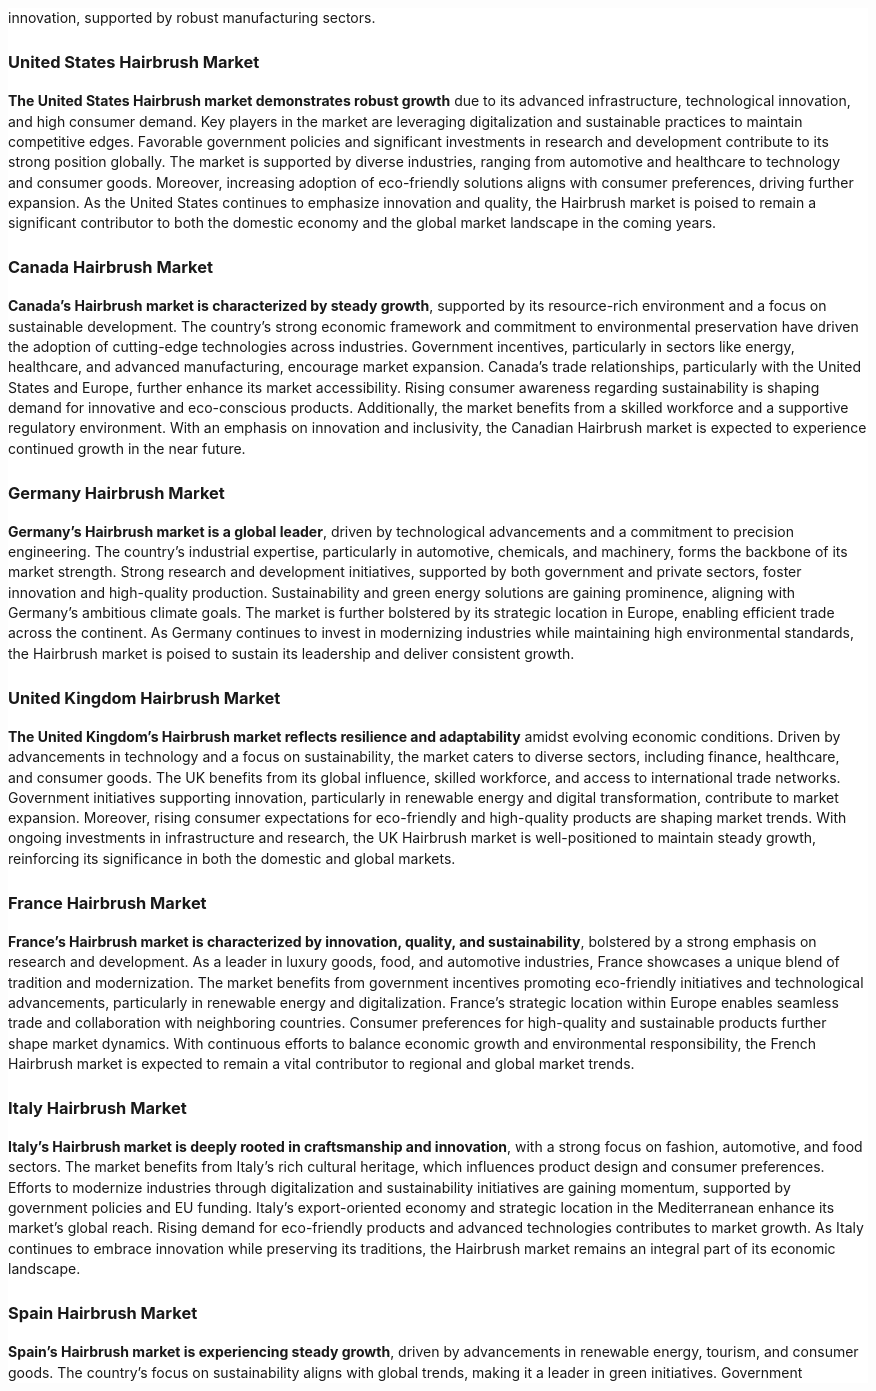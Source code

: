 innovation, supported by robust manufacturing sectors.</span></em></p></blockquote><h3><strong>United States Hairbrush Market</strong></h3><p><strong>The United States Hairbrush market demonstrates robust growth</strong> due to its advanced infrastructure, technological innovation, and high consumer demand. Key players in the market are leveraging digitalization and sustainable practices to maintain competitive edges. Favorable government policies and significant investments in research and development contribute to its strong position globally. The market is supported by diverse industries, ranging from automotive and healthcare to technology and consumer goods. Moreover, increasing adoption of eco-friendly solutions aligns with consumer preferences, driving further expansion. As the United States continues to emphasize innovation and quality, the Hairbrush market is poised to remain a significant contributor to both the domestic economy and the global market landscape in the coming years.</p><h3><strong>Canada Hairbrush Market</strong></h3><p><strong>Canada&rsquo;s Hairbrush market is characterized by steady growth</strong>, supported by its resource-rich environment and a focus on sustainable development. The country&rsquo;s strong economic framework and commitment to environmental preservation have driven the adoption of cutting-edge technologies across industries. Government incentives, particularly in sectors like energy, healthcare, and advanced manufacturing, encourage market expansion. Canada&rsquo;s trade relationships, particularly with the United States and Europe, further enhance its market accessibility. Rising consumer awareness regarding sustainability is shaping demand for innovative and eco-conscious products. Additionally, the market benefits from a skilled workforce and a supportive regulatory environment. With an emphasis on innovation and inclusivity, the Canadian Hairbrush market is expected to experience continued growth in the near future.</p><h3><strong>Germany Hairbrush Market</strong></h3><p><strong>Germany&rsquo;s Hairbrush market is a global leader</strong>, driven by technological advancements and a commitment to precision engineering. The country&rsquo;s industrial expertise, particularly in automotive, chemicals, and machinery, forms the backbone of its market strength. Strong research and development initiatives, supported by both government and private sectors, foster innovation and high-quality production. Sustainability and green energy solutions are gaining prominence, aligning with Germany&rsquo;s ambitious climate goals. The market is further bolstered by its strategic location in Europe, enabling efficient trade across the continent. As Germany continues to invest in modernizing industries while maintaining high environmental standards, the Hairbrush market is poised to sustain its leadership and deliver consistent growth.</p><h3><strong>United Kingdom Hairbrush Market</strong></h3><p><strong>The United Kingdom&rsquo;s Hairbrush market reflects resilience and adaptability</strong> amidst evolving economic conditions. Driven by advancements in technology and a focus on sustainability, the market caters to diverse sectors, including finance, healthcare, and consumer goods. The UK benefits from its global influence, skilled workforce, and access to international trade networks. Government initiatives supporting innovation, particularly in renewable energy and digital transformation, contribute to market expansion. Moreover, rising consumer expectations for eco-friendly and high-quality products are shaping market trends. With ongoing investments in infrastructure and research, the UK Hairbrush market is well-positioned to maintain steady growth, reinforcing its significance in both the domestic and global markets.</p><h3><strong>France Hairbrush Market</strong></h3><p><strong>France&rsquo;s Hairbrush market is characterized by innovation, quality, and sustainability</strong>, bolstered by a strong emphasis on research and development. As a leader in luxury goods, food, and automotive industries, France showcases a unique blend of tradition and modernization. The market benefits from government incentives promoting eco-friendly initiatives and technological advancements, particularly in renewable energy and digitalization. France&rsquo;s strategic location within Europe enables seamless trade and collaboration with neighboring countries. Consumer preferences for high-quality and sustainable products further shape market dynamics. With continuous efforts to balance economic growth and environmental responsibility, the French Hairbrush market is expected to remain a vital contributor to regional and global market trends.</p><h3><strong>Italy Hairbrush Market</strong></h3><p><strong>Italy&rsquo;s Hairbrush market is deeply rooted in craftsmanship and innovation</strong>, with a strong focus on fashion, automotive, and food sectors. The market benefits from Italy&rsquo;s rich cultural heritage, which influences product design and consumer preferences. Efforts to modernize industries through digitalization and sustainability initiatives are gaining momentum, supported by government policies and EU funding. Italy&rsquo;s export-oriented economy and strategic location in the Mediterranean enhance its market&rsquo;s global reach. Rising demand for eco-friendly products and advanced technologies contributes to market growth. As Italy continues to embrace innovation while preserving its traditions, the Hairbrush market remains an integral part of its economic landscape.</p><h3><strong>Spain Hairbrush Market</strong></h3><p><strong>Spain&rsquo;s Hairbrush market is experiencing steady growth</strong>, driven by advancements in renewable energy, tourism, and consumer goods. The country&rsquo;s focus on sustainability aligns with global trends, making it a leader in green initiatives. Government
